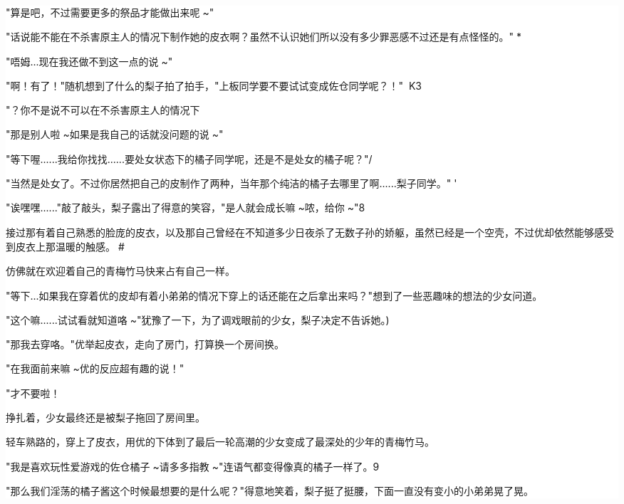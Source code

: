 "算是吧，不过需要更多的祭品才能做出来呢 ~"



"话说能不能在不杀害原主人的情况下制作她的皮衣啊？虽然不认识她们所以没有多少罪恶感不过还是有点怪怪的。" *



"唔姆...现在我还做不到这一点的说 ~"



"啊！有了！"随机想到了什么的梨子拍了拍手，"上板同学要不要试试变成佐仓同学呢？！"  K3



"？你不是说不可以在不杀害原主人的情况下



"那是别人啦 ~如果是我自己的话就没问题的说 ~"



"等下喔......我给你找找......要处女状态下的橘子同学呢，还是不是处女的橘子呢？"/



"当然是处女了。不过你居然把自己的皮制作了两种，当年那个纯洁的橘子去哪里了啊......梨子同学。" '



"诶嘿嘿......"敲了敲头，梨子露出了得意的笑容，"是人就会成长嘛 ~哝，给你 ~"8



接过那有着自己熟悉的脸庞的皮衣，以及那自己曾经在不知道多少日夜杀了无数子孙的娇躯，虽然已经是一个空壳，不过优却依然能够感受到皮衣上那温暖的触感。 #



仿佛就在欢迎着自己的青梅竹马快来占有自己一样。



"等下...如果我在穿着优的皮却有着小弟弟的情况下穿上的话还能在之后拿出来吗？"想到了一些恶趣味的想法的少女问道。



"这个嘛......试试看就知道咯 ~"犹豫了一下，为了调戏眼前的少女，梨子决定不告诉她。)



"那我去穿咯。"优举起皮衣，走向了房门，打算换一个房间换。



"在我面前来嘛 ~优的反应超有趣的说！"



"才不要啦！



挣扎着，少女最终还是被梨子拖回了房间里。



轻车熟路的，穿上了皮衣，用优的下体到了最后一轮高潮的少女变成了最深处的少年的青梅竹马。



"我是喜欢玩性爱游戏的佐仓橘子 ~请多多指教 ~"连语气都变得像真的橘子一样了。9



"那么我们淫荡的橘子酱这个时候最想要的是什么呢？"得意地笑着，梨子挺了挺腰，下面一直没有变小的小弟弟晃了晃。
